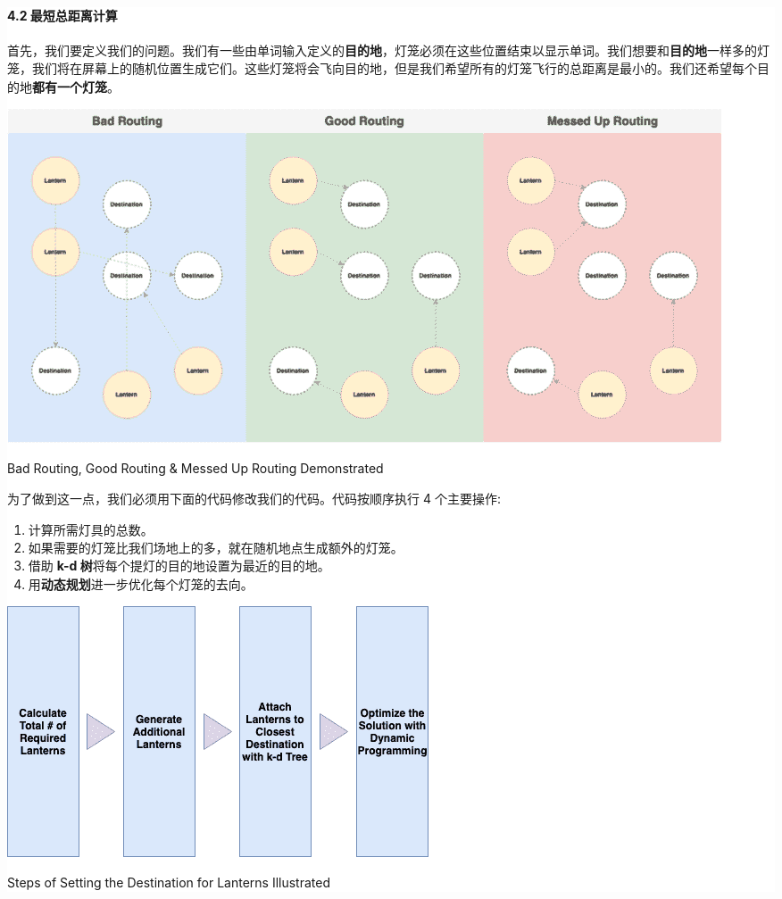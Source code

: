 #### 4.2 最短总距离计算

首先，我们要定义我们的问题。我们有一些由单词输入定义的**目的地**，灯笼必须在这些位置结束以显示单词。我们想要和**目的地**一样多的灯笼，我们将在屏幕上的随机位置生成它们。这些灯笼将会飞向目的地，但是我们希望所有的灯笼飞行的总距离是最小的。我们还希望每个目的地**都有一个灯笼**。

![1*dm_Iy7Mz_EzLIpwxTi0tAQ](img/ed924d580763badb92e59d281ef8b18e.png)

Bad Routing, Good Routing & Messed Up Routing Demonstrated

为了做到这一点，我们必须用下面的代码修改我们的代码。代码按顺序执行 4 个主要操作:

1.  计算所需灯具的总数。
2.  如果需要的灯笼比我们场地上的多，就在随机地点生成额外的灯笼。
3.  借助 **k-d 树**将每个提灯的目的地设置为最近的目的地。
4.  用**动态规划**进一步优化每个灯笼的去向。

![1*XNavUAdtGT98jz-DxPZ4MA](img/f2726d32effb52938a1bf0891e787d9d.png)

Steps of Setting the Destination for Lanterns Illustrated
